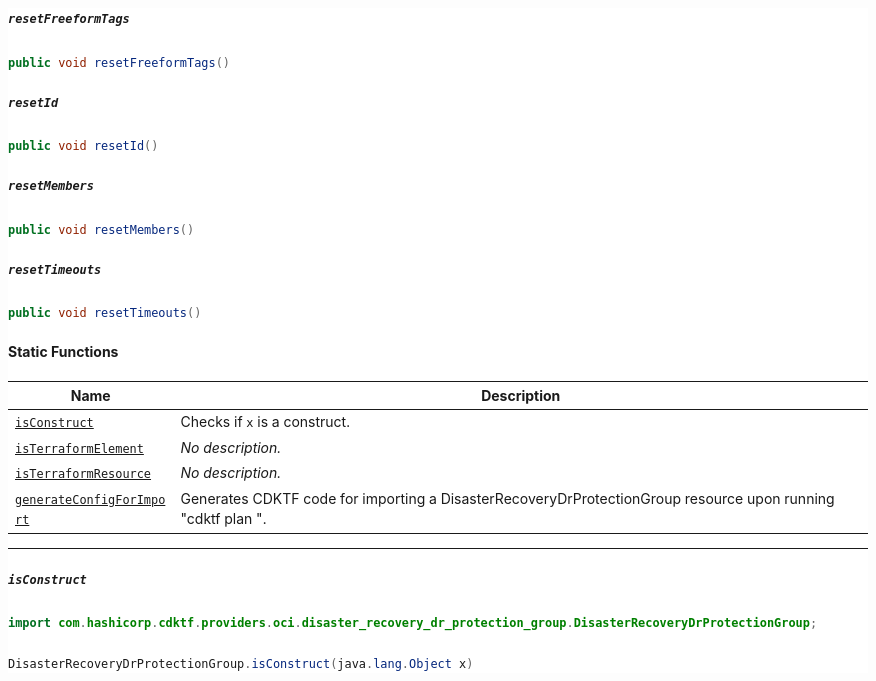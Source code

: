 ##### `resetFreeformTags` <a name="resetFreeformTags" id="rhizo-co-terraform-provider-oci.disasterRecoveryDrProtectionGroup.DisasterRecoveryDrProtectionGroup.resetFreeformTags"></a>

```java
public void resetFreeformTags()
```

##### `resetId` <a name="resetId" id="rhizo-co-terraform-provider-oci.disasterRecoveryDrProtectionGroup.DisasterRecoveryDrProtectionGroup.resetId"></a>

```java
public void resetId()
```

##### `resetMembers` <a name="resetMembers" id="rhizo-co-terraform-provider-oci.disasterRecoveryDrProtectionGroup.DisasterRecoveryDrProtectionGroup.resetMembers"></a>

```java
public void resetMembers()
```

##### `resetTimeouts` <a name="resetTimeouts" id="rhizo-co-terraform-provider-oci.disasterRecoveryDrProtectionGroup.DisasterRecoveryDrProtectionGroup.resetTimeouts"></a>

```java
public void resetTimeouts()
```

#### Static Functions <a name="Static Functions" id="Static Functions"></a>

| **Name** | **Description** |
| --- | --- |
| <code><a href="#rhizo-co-terraform-provider-oci.disasterRecoveryDrProtectionGroup.DisasterRecoveryDrProtectionGroup.isConstruct">isConstruct</a></code> | Checks if `x` is a construct. |
| <code><a href="#rhizo-co-terraform-provider-oci.disasterRecoveryDrProtectionGroup.DisasterRecoveryDrProtectionGroup.isTerraformElement">isTerraformElement</a></code> | *No description.* |
| <code><a href="#rhizo-co-terraform-provider-oci.disasterRecoveryDrProtectionGroup.DisasterRecoveryDrProtectionGroup.isTerraformResource">isTerraformResource</a></code> | *No description.* |
| <code><a href="#rhizo-co-terraform-provider-oci.disasterRecoveryDrProtectionGroup.DisasterRecoveryDrProtectionGroup.generateConfigForImport">generateConfigForImport</a></code> | Generates CDKTF code for importing a DisasterRecoveryDrProtectionGroup resource upon running "cdktf plan <stack-name>". |

---

##### `isConstruct` <a name="isConstruct" id="rhizo-co-terraform-provider-oci.disasterRecoveryDrProtectionGroup.DisasterRecoveryDrProtectionGroup.isConstruct"></a>

```java
import com.hashicorp.cdktf.providers.oci.disaster_recovery_dr_protection_group.DisasterRecoveryDrProtectionGroup;

DisasterRecoveryDrProtectionGroup.isConstruct(java.lang.Object x)
```
